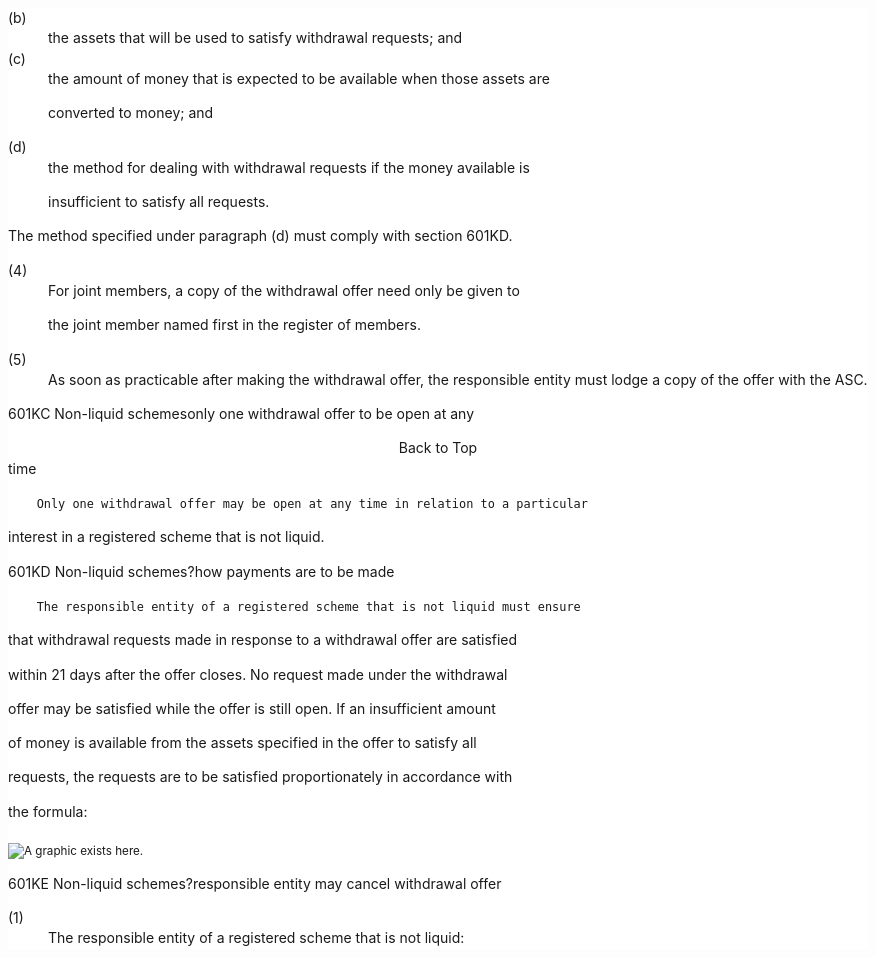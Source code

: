 <dt>(b)</dt><dd>the assets that will be used to satisfy withdrawal requests; and</dd>

<dt>(c)</dt><dd>the amount of money that is expected to be available when those assets are

converted to money; and</dd>

<dt>(d)</dt><dd>the method for dealing with withdrawal requests if the money available is

insufficient to satisfy all requests.

</dd>

</dl></dl></dl>

The method specified under paragraph (d) must comply with section 601KD.

<dl compact="">

<dt>(4)</dt><dd>For joint members, a copy of the withdrawal offer need only be given to

the joint member named first in the register of members.</dd> <dt>(5)</dt><dd>As soon as practicable after making the withdrawal offer, the responsible entity must lodge a copy of the offer with the ASC. </dd> </dl>

601KC  Non-liquid schemes&#151;only one withdrawal offer to be open at any 
<center>Back to Top</center>
 time

<dl compact="">

		Only one withdrawal offer may be open at any time in relation to a particular

interest in a registered scheme that is not liquid.

 </dl>

601KD  Non-liquid schemes?how payments are to be made

<dl compact="">

		The responsible entity of a registered scheme that is not liquid must ensure

that withdrawal requests made in response to a withdrawal offer are satisfied

within 21 days after the offer closes. No request made under the withdrawal

offer may be satisfied while the offer is still open. If an insufficient amount

of money is available from the assets specified in the offer to satisfy all

requests, the requests are to be satisfied proportionately in accordance with

the formula:

 </dl>

<sub> ![A graphic exists here.](http://www.comlaw.gov.au/Details/C2004C00970/Html/0F7E8392DC28D268CA256F7100522C9E/$FILE/1202.gif)</sub>

601KE  Non-liquid schemes?responsible entity may cancel withdrawal offer

<dl compact="">

<dt>(1)</dt><dd>The responsible entity of a registered scheme that is not liquid:
